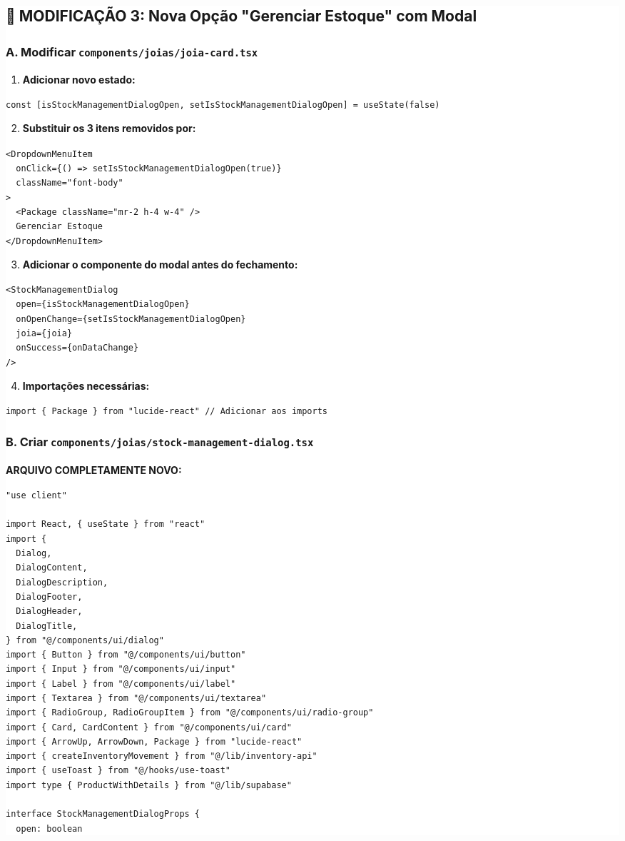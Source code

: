 
## 🎯 MODIFICAÇÃO 3: Nova Opção "Gerenciar Estoque" com Modal

### **A. Modificar `components/joias/joia-card.tsx`**

1. **Adicionar novo estado:**
```tsx
const [isStockManagementDialogOpen, setIsStockManagementDialogOpen] = useState(false)
```

2. **Substituir os 3 itens removidos por:**
```tsx
<DropdownMenuItem 
  onClick={() => setIsStockManagementDialogOpen(true)} 
  className="font-body"
>
  <Package className="mr-2 h-4 w-4" />
  Gerenciar Estoque
</DropdownMenuItem>
```

3. **Adicionar o componente do modal antes do fechamento:**
```tsx
<StockManagementDialog
  open={isStockManagementDialogOpen}
  onOpenChange={setIsStockManagementDialogOpen}
  joia={joia}
  onSuccess={onDataChange}
/>
```

4. **Importações necessárias:**
```tsx
import { Package } from "lucide-react" // Adicionar aos imports
```

### **B. Criar `components/joias/stock-management-dialog.tsx`**

**ARQUIVO COMPLETAMENTE NOVO:**

```tsx
"use client"

import React, { useState } from "react"
import {
  Dialog,
  DialogContent,
  DialogDescription,
  DialogFooter,
  DialogHeader,
  DialogTitle,
} from "@/components/ui/dialog"
import { Button } from "@/components/ui/button"
import { Input } from "@/components/ui/input"
import { Label } from "@/components/ui/label"
import { Textarea } from "@/components/ui/textarea"
import { RadioGroup, RadioGroupItem } from "@/components/ui/radio-group"
import { Card, CardContent } from "@/components/ui/card"
import { ArrowUp, ArrowDown, Package } from "lucide-react"
import { createInventoryMovement } from "@/lib/inventory-api"
import { useToast } from "@/hooks/use-toast"
import type { ProductWithDetails } from "@/lib/supabase"

interface StockManagementDialogProps {
  open: boolean
```